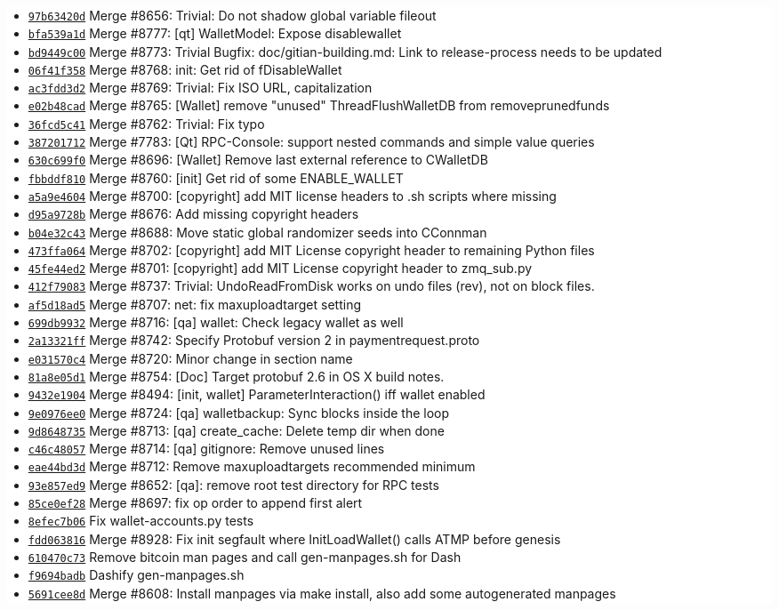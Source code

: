 - [`97b63420d`](https://github.com/hatchpay/hatch/commit/97b63420d) Merge #8656: Trivial: Do not shadow global variable fileout
- [`bfa539a1d`](https://github.com/hatchpay/hatch/commit/bfa539a1d) Merge #8777: [qt] WalletModel: Expose disablewallet
- [`bd9449c00`](https://github.com/hatchpay/hatch/commit/bd9449c00) Merge #8773: Trivial Bugfix: doc/gitian-building.md: Link to release-process needs to be updated
- [`06f41f358`](https://github.com/hatchpay/hatch/commit/06f41f358) Merge #8768: init: Get rid of fDisableWallet
- [`ac3fdd3d2`](https://github.com/hatchpay/hatch/commit/ac3fdd3d2) Merge #8769: Trivial: Fix ISO URL, capitalization
- [`e02b48cad`](https://github.com/hatchpay/hatch/commit/e02b48cad) Merge #8765: [Wallet] remove "unused" ThreadFlushWalletDB from removeprunedfunds
- [`36fcd5c41`](https://github.com/hatchpay/hatch/commit/36fcd5c41) Merge #8762: Trivial: Fix typo
- [`387201712`](https://github.com/hatchpay/hatch/commit/387201712) Merge #7783: [Qt] RPC-Console: support nested commands and simple value queries
- [`630c699f0`](https://github.com/hatchpay/hatch/commit/630c699f0) Merge #8696: [Wallet] Remove last external reference to CWalletDB
- [`fbbddf810`](https://github.com/hatchpay/hatch/commit/fbbddf810) Merge #8760: [init] Get rid of some ENABLE_WALLET
- [`a5a9e4604`](https://github.com/hatchpay/hatch/commit/a5a9e4604) Merge #8700: [copyright] add MIT license headers to .sh scripts where missing
- [`d95a9728b`](https://github.com/hatchpay/hatch/commit/d95a9728b) Merge #8676: Add missing copyright headers
- [`b04e32c43`](https://github.com/hatchpay/hatch/commit/b04e32c43) Merge #8688: Move static global randomizer seeds into CConnman
- [`473ffa064`](https://github.com/hatchpay/hatch/commit/473ffa064) Merge #8702: [copyright] add MIT License copyright header to remaining Python files
- [`45fe44ed2`](https://github.com/hatchpay/hatch/commit/45fe44ed2) Merge #8701: [copyright] add MIT License copyright header to zmq_sub.py
- [`412f79083`](https://github.com/hatchpay/hatch/commit/412f79083) Merge #8737: Trivial: UndoReadFromDisk works on undo files (rev), not on block files.
- [`af5d18ad5`](https://github.com/hatchpay/hatch/commit/af5d18ad5) Merge #8707: net: fix maxuploadtarget setting
- [`699db9932`](https://github.com/hatchpay/hatch/commit/699db9932) Merge #8716: [qa] wallet: Check legacy wallet as well
- [`2a13321ff`](https://github.com/hatchpay/hatch/commit/2a13321ff) Merge #8742: Specify Protobuf version 2 in paymentrequest.proto
- [`e031570c4`](https://github.com/hatchpay/hatch/commit/e031570c4) Merge #8720: Minor change in section name
- [`81a8e05d1`](https://github.com/hatchpay/hatch/commit/81a8e05d1) Merge #8754: [Doc] Target protobuf 2.6 in OS X build notes.
- [`9432e1904`](https://github.com/hatchpay/hatch/commit/9432e1904) Merge #8494: [init, wallet] ParameterInteraction() iff wallet enabled
- [`9e0976ee0`](https://github.com/hatchpay/hatch/commit/9e0976ee0) Merge #8724: [qa] walletbackup: Sync blocks inside the loop
- [`9d8648735`](https://github.com/hatchpay/hatch/commit/9d8648735) Merge #8713: [qa] create_cache: Delete temp dir when done
- [`c46c48057`](https://github.com/hatchpay/hatch/commit/c46c48057) Merge #8714: [qa] gitignore: Remove unused lines
- [`eae44bd3d`](https://github.com/hatchpay/hatch/commit/eae44bd3d) Merge #8712: Remove maxuploadtargets recommended minimum
- [`93e857ed9`](https://github.com/hatchpay/hatch/commit/93e857ed9) Merge #8652: [qa]: remove root test directory for RPC tests
- [`85ce0ef28`](https://github.com/hatchpay/hatch/commit/85ce0ef28) Merge #8697: fix op order to append first alert
- [`8efec7b06`](https://github.com/hatchpay/hatch/commit/8efec7b06) Fix wallet-accounts.py tests
- [`fdd063816`](https://github.com/hatchpay/hatch/commit/fdd063816) Merge #8928: Fix init segfault where InitLoadWallet() calls ATMP before genesis
- [`610470c73`](https://github.com/hatchpay/hatch/commit/610470c73) Remove bitcoin man pages and call gen-manpages.sh for Dash
- [`f9694badb`](https://github.com/hatchpay/hatch/commit/f9694badb) Dashify gen-manpages.sh
- [`5691cee8d`](https://github.com/hatchpay/hatch/commit/5691cee8d) Merge #8608: Install manpages via make install, also add some autogenerated manpages